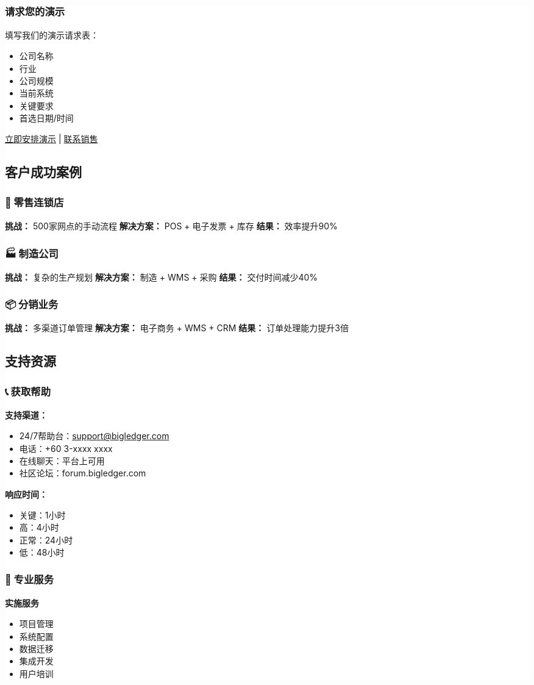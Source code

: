 ### 请求您的演示

填写我们的演示请求表：
- 公司名称
- 行业
- 公司规模
- 当前系统
- 关键要求
- 首选日期/时间

[立即安排演示](/zh/demos-resources/) | [联系销售](mailto:sales@bigledger.com)

## 客户成功案例

### 🏪 零售连锁店
**挑战：** 500家网点的手动流程
**解决方案：** POS + 电子发票 + 库存
**结果：** 效率提升90%

### 🏭 制造公司
**挑战：** 复杂的生产规划
**解决方案：** 制造 + WMS + 采购
**结果：** 交付时间减少40%

### 📦 分销业务
**挑战：** 多渠道订单管理
**解决方案：** 电子商务 + WMS + CRM
**结果：** 订单处理能力提升3倍

## 支持资源

### 📞 获取帮助

**支持渠道：**
- 24/7帮助台：support@bigledger.com
- 电话：+60 3-xxxx xxxx
- 在线聊天：平台上可用
- 社区论坛：forum.bigledger.com

**响应时间：**
- 关键：1小时
- 高：4小时
- 正常：24小时
- 低：48小时

### 🤝 专业服务

**实施服务**
- 项目管理
- 系统配置
- 数据迁移
- 集成开发
- 用户培训
